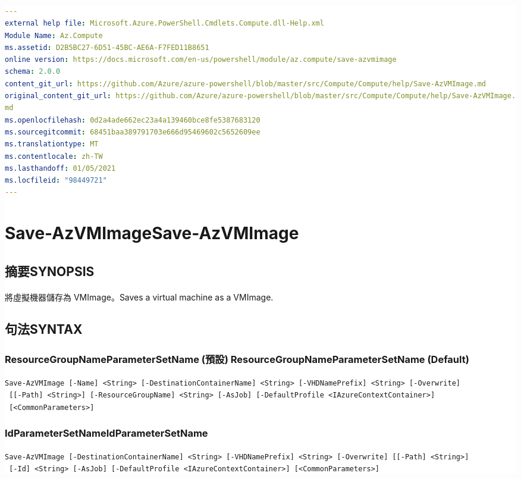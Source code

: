 ```yaml
---
external help file: Microsoft.Azure.PowerShell.Cmdlets.Compute.dll-Help.xml
Module Name: Az.Compute
ms.assetid: D2B5BC27-6D51-45BC-AE6A-F7FED11B8651
online version: https://docs.microsoft.com/en-us/powershell/module/az.compute/save-azvmimage
schema: 2.0.0
content_git_url: https://github.com/Azure/azure-powershell/blob/master/src/Compute/Compute/help/Save-AzVMImage.md
original_content_git_url: https://github.com/Azure/azure-powershell/blob/master/src/Compute/Compute/help/Save-AzVMImage.md
ms.openlocfilehash: 0d2a4ade662ec23a4a139460bce8fe5387683120
ms.sourcegitcommit: 68451baa389791703e666d95469602c5652609ee
ms.translationtype: MT
ms.contentlocale: zh-TW
ms.lasthandoff: 01/05/2021
ms.locfileid: "98449721"
---
```

# <span data-ttu-id="4753d-101">Save-AzVMImage</span><span class="sxs-lookup"><span data-stu-id="4753d-101">Save-AzVMImage</span></span>

## <span data-ttu-id="4753d-102">摘要</span><span class="sxs-lookup"><span data-stu-id="4753d-102">SYNOPSIS</span></span>
<span data-ttu-id="4753d-103">將虛擬機器儲存為 VMImage。</span><span class="sxs-lookup"><span data-stu-id="4753d-103">Saves a virtual machine as a VMImage.</span></span>

## <span data-ttu-id="4753d-104">句法</span><span class="sxs-lookup"><span data-stu-id="4753d-104">SYNTAX</span></span>

### <span data-ttu-id="4753d-105">ResourceGroupNameParameterSetName (預設) </span><span class="sxs-lookup"><span data-stu-id="4753d-105">ResourceGroupNameParameterSetName (Default)</span></span>
```
Save-AzVMImage [-Name] <String> [-DestinationContainerName] <String> [-VHDNamePrefix] <String> [-Overwrite]
 [[-Path] <String>] [-ResourceGroupName] <String> [-AsJob] [-DefaultProfile <IAzureContextContainer>]
 [<CommonParameters>]
```

### <span data-ttu-id="4753d-106">IdParameterSetName</span><span class="sxs-lookup"><span data-stu-id="4753d-106">IdParameterSetName</span></span>
```
Save-AzVMImage [-DestinationContainerName] <String> [-VHDNamePrefix] <String> [-Overwrite] [[-Path] <String>]
 [-Id] <String> [-AsJob] [-DefaultProfile <IAzureContextContainer>] [<CommonParameters>]
```
